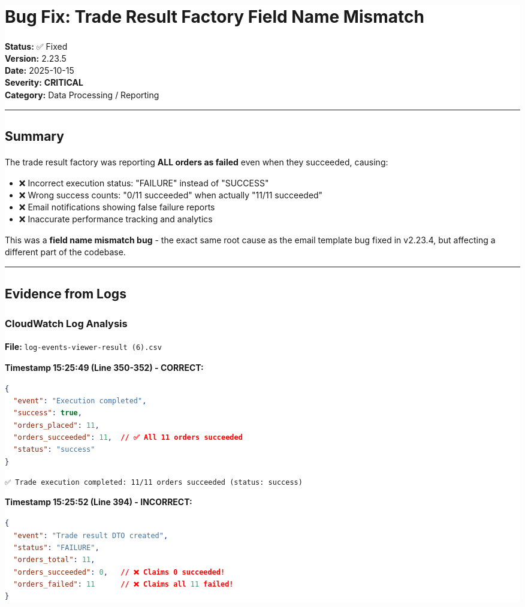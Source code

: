 # Bug Fix: Trade Result Factory Field Name Mismatch

**Status:** ✅ Fixed  
**Version:** 2.23.5  
**Date:** 2025-10-15  
**Severity:** **CRITICAL**  
**Category:** Data Processing / Reporting

---

## Summary

The trade result factory was reporting **ALL orders as failed** even when they succeeded, causing:
- ❌ Incorrect execution status: "FAILURE" instead of "SUCCESS"
- ❌ Wrong success counts: "0/11 succeeded" when actually "11/11 succeeded"
- ❌ Email notifications showing false failure reports
- ❌ Inaccurate performance tracking and analytics

This was a **field name mismatch bug** - the exact same root cause as the email template bug fixed in v2.23.4, but affecting a different part of the codebase.

---

## Evidence from Logs

### CloudWatch Log Analysis

**File:** `log-events-viewer-result (6).csv`

**Timestamp 15:25:49 (Line 350-352) - CORRECT:**
```json
{
  "event": "Execution completed",
  "success": true,
  "orders_placed": 11,
  "orders_succeeded": 11,  // ✅ All 11 orders succeeded
  "status": "success"
}
```

```
✅ Trade execution completed: 11/11 orders succeeded (status: success)
```

**Timestamp 15:25:52 (Line 394) - INCORRECT:**
```json
{
  "event": "Trade result DTO created",
  "status": "FAILURE",
  "orders_total": 11,
  "orders_succeeded": 0,   // ❌ Claims 0 succeeded!
  "orders_failed": 11      // ❌ Claims all 11 failed!
}
```
